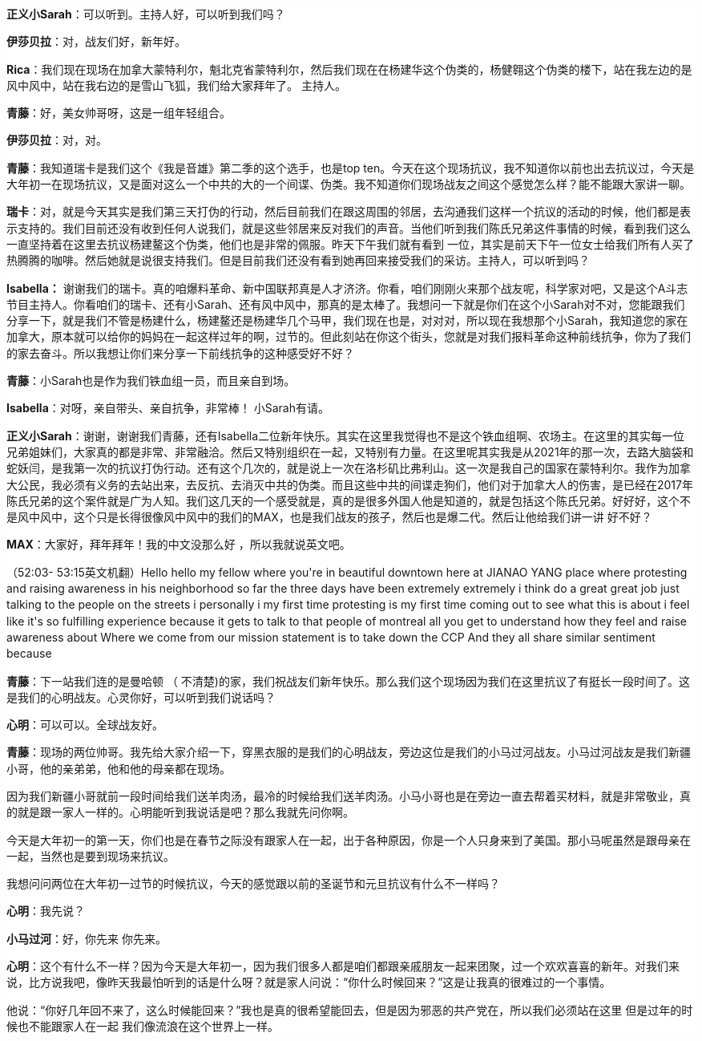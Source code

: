 **正义小Sarah**：可以听到。主持人好，可以听到我们吗？

**伊莎贝拉**：对，战友们好，新年好。

**Rica**：我们现在现场在加拿大蒙特利尔，魁北克省蒙特利尔，然后我们现在在杨建华这个伪类的，杨健翱这个伪类的楼下，站在我左边的是风中风中，站在我右边的是雪山飞狐，我们给大家拜年了。 主持人。

**青藤**：好，美女帅哥呀，这是一组年轻组合。

**伊莎贝拉**：对，对。

**青藤**：我知道瑞卡是我们这个《我是音雄》第二季的这个选手，也是top ten。今天在这个现场抗议，我不知道你以前也出去抗议过，今天是大年初一在现场抗议，又是面对这么一个中共的大的一个间谍、伪类。我不知道你们现场战友之间这个感觉怎么样？能不能跟大家讲一聊。

**瑞卡**：对，就是今天其实是我们第三天打伪的行动，然后目前我们在跟这周围的邻居，去沟通我们这样一个抗议的活动的时候，他们都是表示支持的。我们目前还没有收到任何人说我们，就是这些邻居来反对我们的声音。当他们听到我们陈氏兄弟这件事情的时候，看到我们这么一直坚持着在这里去抗议杨建鳌这个伪类，他们也是非常的佩服。昨天下午我们就有看到 一位，其实是前天下午一位女士给我们所有人买了热腾腾的咖啡。然后她就是说很支持我们。但是目前我们还没有看到她再回来接受我们的采访。主持人，可以听到吗？

**Isabella：** 谢谢我们的瑞卡。真的咱爆料革命、新中国联邦真是人才济济。你看，咱们刚刚火来那个战友呢，科学家对吧，又是这个A斗志节目主持人。你看咱们的瑞卡、还有小Sarah、还有风中风中，那真的是太棒了。我想问一下就是你们在这个小Sarah对不对，您能跟我们分享一下，就是我们不管是杨建什么，杨建鳌还是杨建华几个马甲，我们现在也是，对对对，所以现在我想那个小Sarah，我知道您的家在加拿大，原本就可以给你的妈妈在一起这样过年的啊，过节的。但此刻站在你这个街头，您就是对我们报料革命这种前线抗争，你为了我们的家去奋斗。所以我想让你们来分享一下前线抗争的这种感受好不好？

**青藤**：小Sarah也是作为我们铁血组一员，而且亲自到场。

**Isabella**：对呀，亲自带头、亲自抗争，非常棒！ 小Sarah有请。


**正义小Sarah**：谢谢，谢谢我们青藤，还有Isabella二位新年快乐。其实在这里我觉得也不是这个铁血组啊、农场主。在这里的其实每一位兄弟姐妹们，大家真的都是非常、非常融洽。然后又特别组织在一起，又特别有力量。在这里呢其实我是从2021年的那一次，去路大脑袋和蛇妖闫，是我第一次的抗议打伪行动。还有这个几次的，就是说上一次在洛杉矶比弗利山。这一次是我自己的国家在蒙特利尔。我作为加拿大公民，我必须有义务的去站出来，去反抗、去消灭中共的伪类。而且这些中共的间谍走狗们，他们对于加拿大人的伤害，是已经在2017年陈氏兄弟的这个案件就是广为人知。我们这几天的一个感受就是，真的是很多外国人他是知道的，就是包括这个陈氏兄弟。好好好，这个不是风中风中，这个只是长得很像风中风中的我们的MAX，也是我们战友的孩子，然后也是爆二代。然后让他给我们讲一讲 好不好？

**MAX**：大家好，拜年拜年！我的中文没那么好 ，所以我就说英文吧。

（52:03- 53:15英文机翻）Hello  hello  my fellow where you're in beautiful downtown here at JIANAO YANG place where protesting and raising awareness in his neighborhood so far  the three days have been extremely extremely   i think do a great great job just talking to the people on the streets  i personally i my first time protesting is my first time coming out to see what this is about  i feel like it's so fulfilling experience  because it gets to talk to that people of montreal all you get to understand how they feel and raise awareness about  Where we come from our mission statement is to take down the CCP And they all share similar sentiment because

**青藤**：下一站我们连的是曼哈顿    （ 不清楚)的家，我们祝战友们新年快乐。那么我们这个现场因为我们在这里抗议了有挺长一段时间了。这是我们的心明战友。心灵你好，可以听到我们说话吗？

**心明**：可以可以。全球战友好。

**青藤**：现场的两位帅哥。我先给大家介绍一下，穿黑衣服的是我们的心明战友，旁边这位是我们的小马过河战友。小马过河战友是我们新疆小哥，他的亲弟弟，他和他的母亲都在现场。

因为我们新疆小哥就前一段时间给我们送羊肉汤，最冷的时候给我们送羊肉汤。小马小哥也是在旁边一直去帮着买材料，就是非常敬业，真的就是跟一家人一样的。心明能听到我说话是吧？那么我就先问你啊。

今天是大年初一的第一天，你们也是在春节之际没有跟家人在一起，出于各种原因，你是一个人只身来到了美国。那小马呢虽然是跟母亲在一起，当然也是要到现场来抗议。

我想问问两位在大年初一过节的时候抗议，今天的感觉跟以前的圣诞节和元旦抗议有什么不一样吗？

**心明**：我先说？

**小马过河**：好，你先来 你先来。

**心明**：这个有什么不一样？因为今天是大年初一，因为我们很多人都是咱们都跟亲戚朋友一起来团聚，过一个欢欢喜喜的新年。对我们来说，比方说我吧，像昨天我最怕听到的话是什么呀？就是家人问说：“你什么时候回来？”这是让我真的很难过的一个事情。

他说：“你好几年回不来了，这么时候能回来？”我也是真的很希望能回去，但是因为邪恶的共产党在，所以我们必须站在这里 但是过年的时候也不能跟家人在一起 我们像流浪在这个世界上一样。
